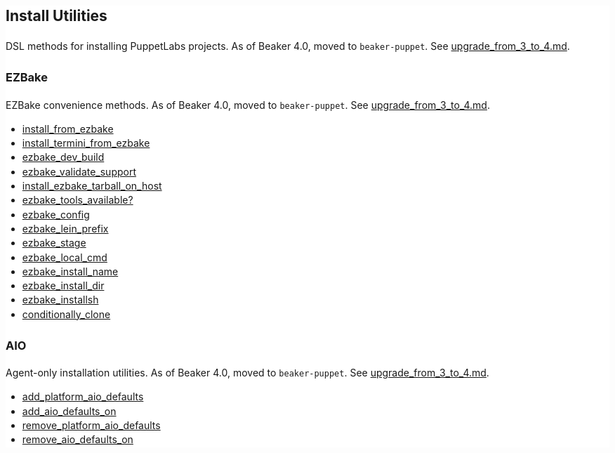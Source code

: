 ## Install Utilities

DSL methods for installing PuppetLabs projects. As of Beaker 4.0, moved to `beaker-puppet`. See [upgrade_from_3_to_4.md](upgrade_from_3_to_4.md).

### EZBake

EZBake convenience methods. As of Beaker 4.0, moved to `beaker-puppet`. See [upgrade_from_3_to_4.md](upgrade_from_3_to_4.md).

- [install_from_ezbake](http://www.rubydoc.info/github/puppetlabs/beaker-puppet/Beaker/DSL/InstallUtils/EzbakeUtils#install_from_ezbake-instance_method)
- [install_termini_from_ezbake](http://www.rubydoc.info/github/puppetlabs/beaker-puppet/Beaker/DSL/InstallUtils/EzbakeUtils#install_termini_from_ezbake-instance_method)
- [ezbake_dev_build](http://www.rubydoc.info/github/puppetlabs/beaker-puppet/Beaker/DSL/InstallUtils/EzbakeUtils#ezbake_dev_build-instance_method)
- [ezbake_validate_support](http://www.rubydoc.info/github/puppetlabs/beaker-puppet/Beaker/DSL/InstallUtils/EzbakeUtils#ezbake_validate_support-instance_method)
- [install_ezbake_tarball_on_host](http://www.rubydoc.info/github/puppetlabs/beaker-puppet/Beaker/DSL/InstallUtils/EzbakeUtils#install_ezbake_tarball_on_host-instance_method)
- [ezbake_tools_available?](http://www.rubydoc.info/github/puppetlabs/beaker-puppet/Beaker/DSL/InstallUtils/EzbakeUtils#ezbake_tools_available?-instance_method)
- [ezbake_config](http://www.rubydoc.info/github/puppetlabs/beaker-puppet/Beaker/DSL/InstallUtils/EzbakeUtils#ezbake_config-instance_method)
- [ezbake_lein_prefix](http://www.rubydoc.info/github/puppetlabs/beaker-puppet/Beaker/DSL/InstallUtils/EzbakeUtils#ezbake_lein_prefix-instance_method)
- [ezbake_stage](http://www.rubydoc.info/github/puppetlabs/beaker-puppet/Beaker/DSL/InstallUtils/EzbakeUtils#ezbake_stage-instance_method)
- [ezbake_local_cmd](http://www.rubydoc.info/github/puppetlabs/beaker-puppet/Beaker/DSL/InstallUtils/EzbakeUtils#ezbake_local_cmd-instance_method)
- [ezbake_install_name](http://www.rubydoc.info/github/puppetlabs/beaker-puppet/Beaker/DSL/InstallUtils/EzbakeUtils#ezbake_install_name-instance_method)
- [ezbake_install_dir](http://www.rubydoc.info/github/puppetlabs/beaker-puppet/Beaker/DSL/InstallUtils/EzbakeUtils#ezbake_install_dir-instance_method)
- [ezbake_installsh](http://www.rubydoc.info/github/puppetlabs/beaker-puppet/Beaker/DSL/InstallUtils/EzbakeUtils#ezbake_installsh-instance_method)
- [conditionally_clone](http://www.rubydoc.info/github/puppetlabs/beaker-puppet/Beaker/DSL/InstallUtils/EzbakeUtils#conditionally_clone-instance_method)

### AIO

Agent-only installation utilities. As of Beaker 4.0, moved to `beaker-puppet`. See [upgrade_from_3_to_4.md](upgrade_from_3_to_4.md).

- [add_platform_aio_defaults](http://www.rubydoc.info/github/puppetlabs/beaker-puppet/Beaker/DSL/InstallUtils/AIODefaults#add_platform_aio_defaults-instance_method)
- [add_aio_defaults_on](http://www.rubydoc.info/github/puppetlabs/beaker-puppet/Beaker/DSL/InstallUtils/AIODefaults#add_aio_defaults_on-instance_method)
- [remove_platform_aio_defaults](http://www.rubydoc.info/github/puppetlabs/beaker-puppet/Beaker/DSL/InstallUtils/AIODefaults#remove_platform_aio_defaults-instance_method)
- [remove_aio_defaults_on](http://www.rubydoc.info/github/puppetlabs/beaker-puppet/Beaker/DSL/InstallUtils/AIODefaults#remove_aio_defaults_on-instance_method)
